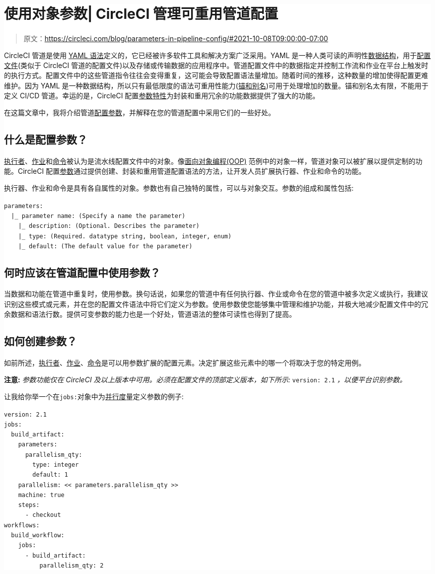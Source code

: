 # 使用对象参数| CircleCI 管理可重用管道配置

> 原文：<https://circleci.com/blog/parameters-in-pipeline-config/#2021-10-08T09:00:00-07:00>

CircleCI 管道是使用 [YAML 语法](https://circleci.com/docs/writing-yaml/)定义的，它已经被许多软件工具和解决方案广泛采用。YAML 是一种人类可读的声明性[数据结构](https://en.wikipedia.org/wiki/Data_structure)，用于[配置文件](https://circleci.com/docs/config-intro/#getting-started-with-circleci-config)(类似于 CircleCI 管道的配置文件)以及存储或传输数据的应用程序中。管道配置文件中的数据指定并控制工作流和作业在平台上触发时的执行方式。配置文件中的这些管道指令往往会变得重复，这可能会导致配置语法量增加。随着时间的推移，这种数量的增加使得配置更难维护。因为 YAML 是一种数据结构，所以只有最低限度的语法可重用性能力([锚和别名](https://yaml.org/spec/1.2/spec.html#id2765878))可用于处理增加的数量。锚和别名太有限，不能用于定义 CI/CD 管道。幸运的是，CircleCI 配置[参数特性](https://circleci.com/docs/pipeline-variables/#pipeline-parameters-in-configuration)为封装和重用冗余的功能数据提供了强大的功能。

在这篇文章中，我将介绍管道[配置参数](https://circleci.com/docs/pipeline-variables/#pipeline-parameters-in-configuration)，并解释在您的管道配置中采用它们的一些好处。

## 什么是配置参数？

[执行者](https://circleci.com/docs/configuration-reference/#executors-requires-version-21)、[作业](https://circleci.com/docs/configuration-reference/#jobs)和[命令](https://circleci.com/docs/configuration-reference/#commands-requires-version-21)被认为是流水线配置文件中的对象。像[面向对象编程(OOP)](https://en.wikipedia.org/wiki/Object-oriented_programming) 范例中的对象一样，管道对象可以被扩展以提供定制的功能。CircleCI 配置[参数](https://circleci.com/docs/pipeline-variables/#pipeline-parameters-in-configuration)通过提供创建、封装和重用管道配置语法的方法，让开发人员扩展执行器、作业和命令的功能。

执行器、作业和命令是具有各自属性的对象。参数也有自己独特的属性，可以与对象交互。参数的组成和属性包括:

```
parameters:
  |_ parameter name: (Specify a name the parameter)
    |_ description: (Optional. Describes the parameter)
    |_ type: (Required. datatype string, boolean, integer, enum)
    |_ default: (The default value for the parameter) 
```

## 何时应该在管道配置中使用参数？

当数据和功能在管道中重复时，使用参数。换句话说，如果您的管道中有任何执行器、作业或命令在您的管道中被多次定义或执行，我建议识别这些模式或元素，并在您的配置文件语法中将它们定义为参数。使用参数使您能够集中管理和维护功能，并极大地减少配置文件中的冗余数据和语法行数。提供可变参数的能力也是一个好处，管道语法的整体可读性也得到了提高。

## 如何创建参数？

如前所述，[执行者](https://circleci.com/docs/configuration-reference/#executors-requires-version-21)、[作业](https://circleci.com/docs/configuration-reference/#jobs)、[命令](https://circleci.com/docs/configuration-reference/#commands-requires-version-21)是可以用参数扩展的配置元素。决定扩展这些元素中的哪一个将取决于您的特定用例。

**注意:** *参数功能仅在 CircleCI 及以上版本中可用。必须在配置文件的顶部定义版本，如下所示:* `version: 2.1` *，以便平台识别参数。*

让我给你举一个在`jobs:`对象中为[并行度](https://circleci.com/docs/configuration-reference/#parallelism)量定义参数的例子:

```
version: 2.1
jobs:
  build_artifact:
    parameters:
      parallelism_qty:
        type: integer
        default: 1
    parallelism: << parameters.parallelism_qty >>
    machine: true
    steps:
      - checkout
workflows:
  build_workflow:
    jobs:
      - build_artifact:
          parallelism_qty: 2 
```